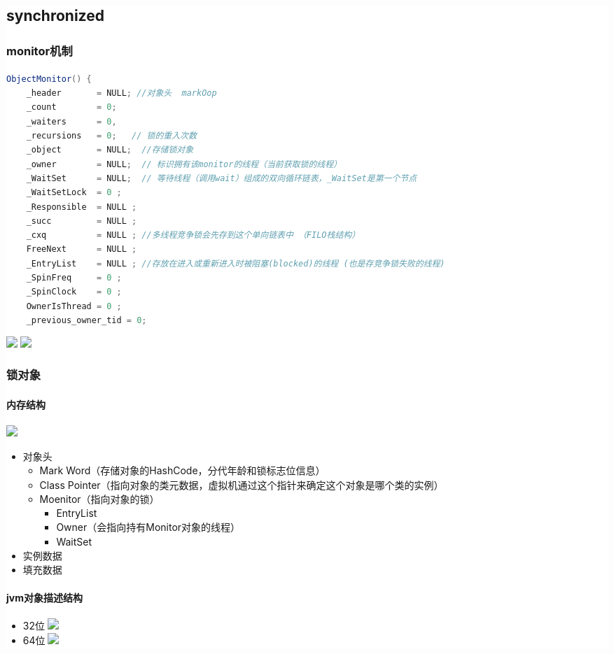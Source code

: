 ## synchronized

### monitor机制

``` java
ObjectMonitor() {
    _header       = NULL; //对象头  markOop
    _count        = 0; 
    _waiters      = 0,   
    _recursions   = 0;   // 锁的重入次数
    _object       = NULL;  //存储锁对象
    _owner        = NULL;  // 标识拥有该monitor的线程（当前获取锁的线程）
    _WaitSet      = NULL;  // 等待线程（调用wait）组成的双向循环链表，_WaitSet是第一个节点
    _WaitSetLock  = 0 ;   
    _Responsible  = NULL ;
    _succ         = NULL ;
    _cxq          = NULL ; //多线程竞争锁会先存到这个单向链表中 （FILO栈结构）
    FreeNext      = NULL ;
    _EntryList    = NULL ; //存放在进入或重新进入时被阻塞(blocked)的线程 (也是存竞争锁失败的线程)
    _SpinFreq     = 0 ;
    _SpinClock    = 0 ;
    OwnerIsThread = 0 ;
    _previous_owner_tid = 0;
```

![](https://cdn.jsdelivr.net/gh/qouson/my-pic-bed/pic/20240531235104.png)
![](https://cdn.jsdelivr.net/gh/qouson/my-pic-bed/pic/20240531235124.png)

### 锁对象

#### 内存结构

![](https://cdn.jsdelivr.net/gh/qouson/my-pic-bed/pic/20240531235208.png)
- 对象头
  - Mark Word（存储对象的HashCode，分代年龄和锁标志位信息）
  - Class Pointer（指向对象的类元数据，虚拟机通过这个指针来确定这个对象是哪个类的实例）
  - Moenitor（指向对象的锁）
    - EntryList
    - Owner（会指向持有Monitor对象的线程）
    - WaitSet
- 实例数据
- 填充数据

#### jvm对象描述结构

- 32位
![](https://cdn.jsdelivr.net/gh/qouson/my-pic-bed/pic/20240531235540.png)
- 64位
![](https://cdn.jsdelivr.net/gh/qouson/my-pic-bed/pic/20240531235600.png)
